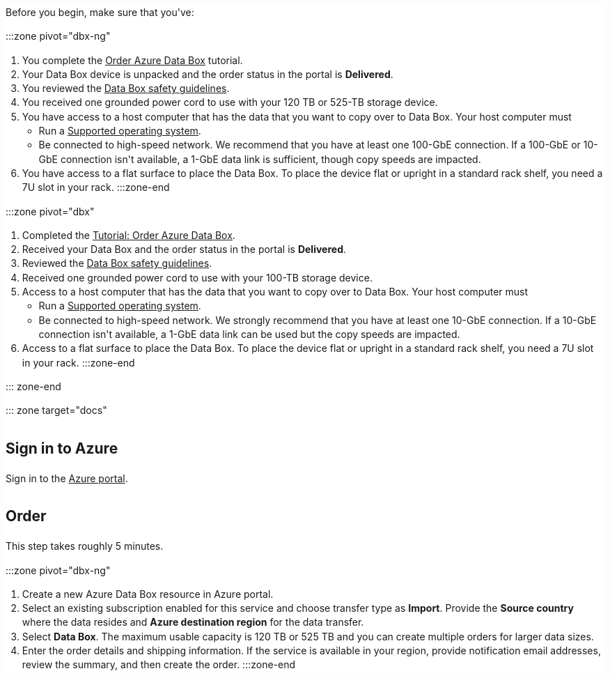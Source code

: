 Before you begin, make sure that you've:

:::zone pivot="dbx-ng"
1. You complete the [Order Azure Data Box](data-box-deploy-ordered.md) tutorial.
1. Your Data Box device is unpacked and the order status in the portal is **Delivered**. 
1. You reviewed the [Data Box safety guidelines](data-box-safety.md).
1. You received one grounded power cord to use with your 120 TB or 525-TB storage device.
1. You have access to a host computer that has the data that you want to copy over to Data Box. Your host computer must
    - Run a [Supported operating system](data-box-system-requirements.md).
    - Be connected to high-speed network. We recommend that you have at least one 100-GbE connection. If a 100-GbE or 10-GbE connection isn't available, a 1-GbE data link is sufficient, though copy speeds are impacted. 
1. You have access to a flat surface to place the Data Box. To place the device flat or upright in a standard rack shelf, you need a 7U slot in your rack.
:::zone-end

:::zone pivot="dbx"
1. Completed the [Tutorial: Order Azure Data Box](data-box-deploy-ordered.md).
2. Received your Data Box and the order status in the portal is **Delivered**. 
3. Reviewed the [Data Box safety guidelines](data-box-safety.md).
4. Received one grounded power cord to use with your 100-TB storage device.
5. Access to a host computer that has the data that you want to copy over to Data Box. Your host computer must
    - Run a [Supported operating system](data-box-system-requirements.md).
    - Be connected to high-speed network. We strongly recommend that you have at least one 10-GbE connection. If a 10-GbE connection isn't available, a 1-GbE data link can be used but the copy speeds are impacted. 
6. Access to a flat surface to place the Data Box. To place the device flat or upright in a standard rack shelf, you need a 7U slot in your rack.
:::zone-end

::: zone-end

::: zone target="docs"

## Sign in to Azure

Sign in to the [Azure portal](https://portal.azure.com).

## Order

This step takes roughly 5 minutes.

:::zone pivot="dbx-ng"
1. Create a new Azure Data Box resource in Azure portal.
1. Select an existing subscription enabled for this service and choose transfer type as **Import**. Provide the **Source country** where the data resides and **Azure destination region** for the data transfer.
1. Select **Data Box**. The maximum usable capacity is 120 TB or 525 TB and you can create multiple orders for larger data sizes.
1. Enter the order details and shipping information. If the service is available in your region, provide notification email addresses, review the summary, and then create the order.
:::zone-end
